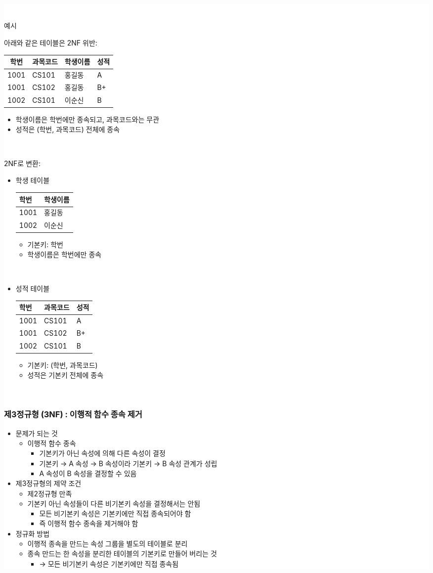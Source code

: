 <br>

예시

아래와 같은 테이블은 2NF 위반:

| **학번** | **과목코드** | **학생이름** | **성적** |
| -------- | ------------ | ------------ | -------- |
| 1001     | CS101        | 홍길동       | A        |
| 1001     | CS102        | 홍길동       | B+       |
| 1002     | CS101        | 이순신       | B        |
- 학생이름은 학번에만 종속되고, 과목코드와는 무관
- 성적은 (학번, 과목코드) 전체에 종속

<br>

2NF로 변환:

- 학생 테이블
    
    
    | **학번** | **학생이름** |
    | -------- | ------------ |
    | 1001     | 홍길동       |
    | 1002     | 이순신       |
    - 기본키: 학번
    - 학생이름은 학번에만 종속

<br>

- 성적 테이블
    
    
    | **학번** | **과목코드** | **성적** |
    | -------- | ------------ | -------- |
    | 1001     | CS101        | A        |
    | 1001     | CS102        | B+       |
    | 1002     | CS101        | B        |
    - 기본키: (학번, 과목코드)
    - 성적은 기본키 전체에 종속

<br>

### 제3정규형 (3NF) : 이행적 함수 종속 제거

- 문제가 되는 것
    - 이행적 함수 종속
        - 기본키가 아닌 속성에 의해 다른 속성이 결정
        - 기본키 → A 속성 → B 속성이라 기본키 → B 속성 관계가 성립
        - A 속성이 B 속성을 결정할 수 있음
- 제3정규형의 제약 조건
    - 제2정규형 만족
    - 기본키 아닌 속성들이 다른 비기본키 속성을 결정해서는 안됨
        - 모든 비기본키 속성은 기본키에만 직접 종속되어야 함
        - 즉 이행적 함수 종속을 제거해야 함
- 정규화 방법
    - 이행적 종속을 만드는 속성 그룹을 별도의 테이블로 분리
    - 종속 만드는 한 속성을 분리한 테이블의 기본키로 만들어 버리는 것
        - → 모든 비기본키 속성은 기본키에만 직접 종속됨

